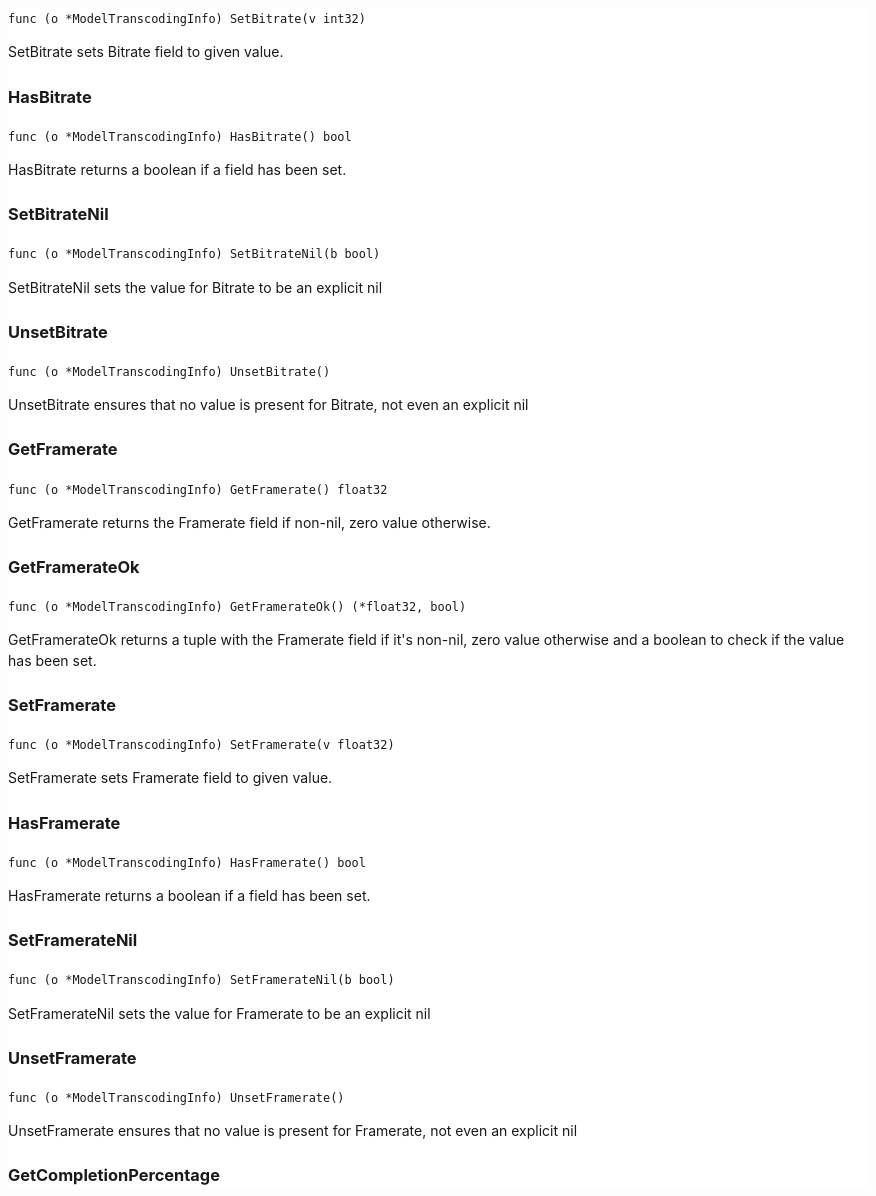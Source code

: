 `func (o *ModelTranscodingInfo) SetBitrate(v int32)`

SetBitrate sets Bitrate field to given value.

### HasBitrate

`func (o *ModelTranscodingInfo) HasBitrate() bool`

HasBitrate returns a boolean if a field has been set.

### SetBitrateNil

`func (o *ModelTranscodingInfo) SetBitrateNil(b bool)`

 SetBitrateNil sets the value for Bitrate to be an explicit nil

### UnsetBitrate
`func (o *ModelTranscodingInfo) UnsetBitrate()`

UnsetBitrate ensures that no value is present for Bitrate, not even an explicit nil
### GetFramerate

`func (o *ModelTranscodingInfo) GetFramerate() float32`

GetFramerate returns the Framerate field if non-nil, zero value otherwise.

### GetFramerateOk

`func (o *ModelTranscodingInfo) GetFramerateOk() (*float32, bool)`

GetFramerateOk returns a tuple with the Framerate field if it's non-nil, zero value otherwise
and a boolean to check if the value has been set.

### SetFramerate

`func (o *ModelTranscodingInfo) SetFramerate(v float32)`

SetFramerate sets Framerate field to given value.

### HasFramerate

`func (o *ModelTranscodingInfo) HasFramerate() bool`

HasFramerate returns a boolean if a field has been set.

### SetFramerateNil

`func (o *ModelTranscodingInfo) SetFramerateNil(b bool)`

 SetFramerateNil sets the value for Framerate to be an explicit nil

### UnsetFramerate
`func (o *ModelTranscodingInfo) UnsetFramerate()`

UnsetFramerate ensures that no value is present for Framerate, not even an explicit nil
### GetCompletionPercentage
